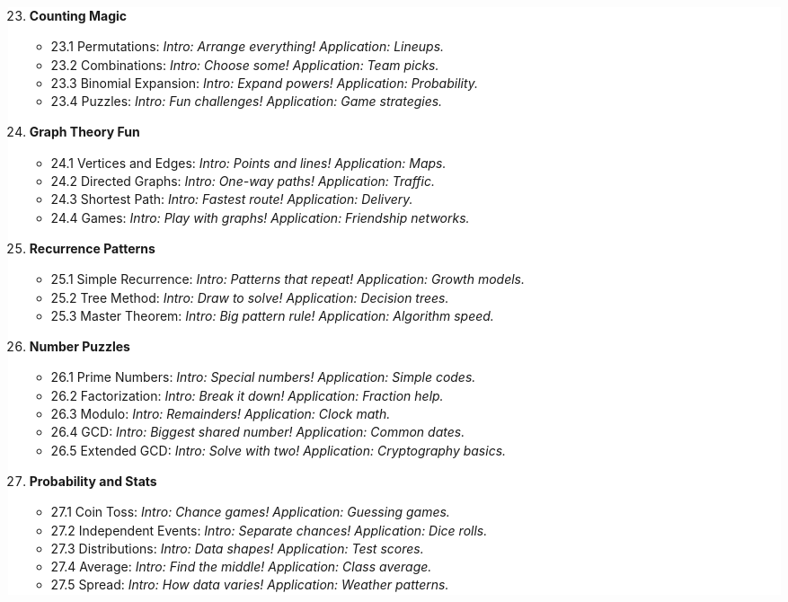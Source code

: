23. **Counting Magic**

    - 23.1 Permutations: _Intro: Arrange everything!_ _Application: Lineups._
    - 23.2 Combinations: _Intro: Choose some!_ _Application: Team picks._
    - 23.3 Binomial Expansion: _Intro: Expand powers!_ _Application: Probability._
    - 23.4 Puzzles: _Intro: Fun challenges!_ _Application: Game strategies._

24. **Graph Theory Fun**

    - 24.1 Vertices and Edges: _Intro: Points and lines!_ _Application: Maps._
    - 24.2 Directed Graphs: _Intro: One-way paths!_ _Application: Traffic._
    - 24.3 Shortest Path: _Intro: Fastest route!_ _Application: Delivery._
    - 24.4 Games: _Intro: Play with graphs!_ _Application: Friendship networks._

25. **Recurrence Patterns**

    - 25.1 Simple Recurrence: _Intro: Patterns that repeat!_ _Application: Growth models._
    - 25.2 Tree Method: _Intro: Draw to solve!_ _Application: Decision trees._
    - 25.3 Master Theorem: _Intro: Big pattern rule!_ _Application: Algorithm speed._

26. **Number Puzzles**

    - 26.1 Prime Numbers: _Intro: Special numbers!_ _Application: Simple codes._
    - 26.2 Factorization: _Intro: Break it down!_ _Application: Fraction help._
    - 26.3 Modulo: _Intro: Remainders!_ _Application: Clock math._
    - 26.4 GCD: _Intro: Biggest shared number!_ _Application: Common dates._
    - 26.5 Extended GCD: _Intro: Solve with two!_ _Application: Cryptography basics._

27. **Probability and Stats**
    - 27.1 Coin Toss: _Intro: Chance games!_ _Application: Guessing games._
    - 27.2 Independent Events: _Intro: Separate chances!_ _Application: Dice rolls._
    - 27.3 Distributions: _Intro: Data shapes!_ _Application: Test scores._
    - 27.4 Average: _Intro: Find the middle!_ _Application: Class average._
    - 27.5 Spread: _Intro: How data varies!_ _Application: Weather patterns._
